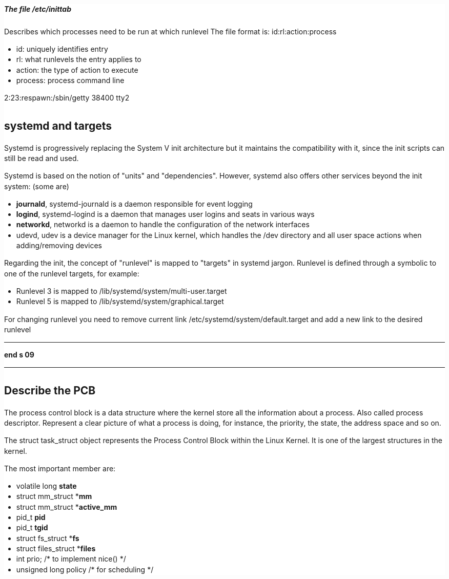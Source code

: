 ##### The file /etc/inittab
Describes which processes need to be run at which runlevel
The file format is: id:rl:action:process

- id: uniquely identifies entry
- rl: what runlevels the entry applies to
- action: the type of action to execute
- process: process command line

2:23:respawn:/sbin/getty 38400 tty2





## systemd and targets
Systemd is progressively replacing the System V init architecture but it maintains the
compatibility with it, since the init scripts can still be read and used.

Systemd is based on the notion of "units" and "dependencies". However, systemd also offers
other services beyond the init system: (some are)
- **journald**, systemd-journald is a daemon responsible for event logging
- **logind**, systemd-logind is a daemon that manages user logins and seats in various ways
- **networkd**, networkd is a daemon to handle the configuration of the network interfaces
- udevd, udev is a device manager for the Linux kernel, which handles the /dev directory and all
   user space actions when adding/removing devices

Regarding the init, the concept of "runlevel" is mapped to "targets" in systemd jargon.
Runlevel is defined through a symbolic to one of the runlevel targets, for example:
- Runlevel 3 is mapped to /lib/systemd/system/multi-user.target
- Runlevel 5 is mapped to /lib/systemd/system/graphical.target

For changing runlevel you need to remove current link /etc/systemd/system/default.target
and add a new link to the desired runlevel





---
**end s 09**

---

## Describe the PCB
The process control block is a data structure where the kernel store all the information
about a process. Also called process descriptor. Represent a clear picture of what a 
process is doing, for instance, the priority, the state, the address space and so on.

The struct task_struct object represents the Process Control Block within the Linux
Kernel. It is one of the largest structures in the kernel.

The most important member are:
- volatile long **state**
- struct mm_struct ***mm**
- struct mm_struct ***active_mm**
- pid_t **pid**
- pid_t **tgid**
- struct fs_struct ***fs**
- struct files_struct ***files**
- int prio; /* to implement nice() */
- unsigned long policy /* for scheduling */

